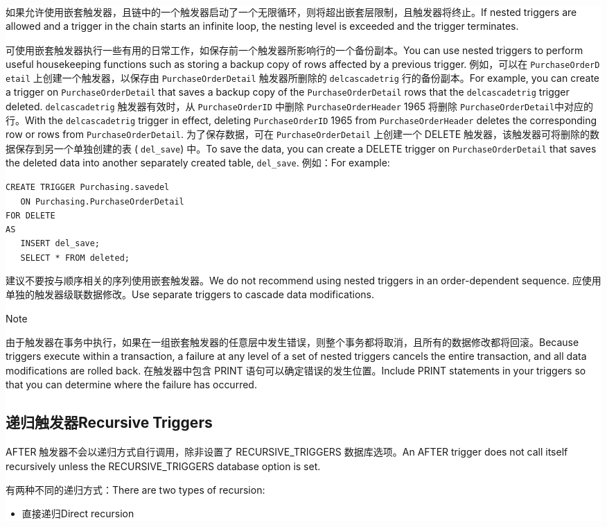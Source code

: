  <span data-ttu-id="9179b-110">如果允许使用嵌套触发器，且链中的一个触发器启动了一个无限循环，则将超出嵌套层限制，且触发器将终止。</span><span class="sxs-lookup"><span data-stu-id="9179b-110">If nested triggers are allowed and a trigger in the chain starts an infinite loop, the nesting level is exceeded and the trigger terminates.</span></span>  
  
 <span data-ttu-id="9179b-111">可使用嵌套触发器执行一些有用的日常工作，如保存前一个触发器所影响行的一个备份副本。</span><span class="sxs-lookup"><span data-stu-id="9179b-111">You can use nested triggers to perform useful housekeeping functions such as storing a backup copy of rows affected by a previous trigger.</span></span> <span data-ttu-id="9179b-112">例如，可以在 `PurchaseOrderDetail` 上创建一个触发器，以保存由 `PurchaseOrderDetail` 触发器所删除的 `delcascadetrig` 行的备份副本。</span><span class="sxs-lookup"><span data-stu-id="9179b-112">For example, you can create a trigger on `PurchaseOrderDetail` that saves a backup copy of the `PurchaseOrderDetail` rows that the `delcascadetrig` trigger deleted.</span></span> <span data-ttu-id="9179b-113">`delcascadetrig` 触发器有效时，从 `PurchaseOrderID` 中删除 `PurchaseOrderHeader` 1965 将删除 `PurchaseOrderDetail`中对应的行。</span><span class="sxs-lookup"><span data-stu-id="9179b-113">With the `delcascadetrig` trigger in effect, deleting `PurchaseOrderID` 1965 from `PurchaseOrderHeader` deletes the corresponding row or rows from `PurchaseOrderDetail`.</span></span> <span data-ttu-id="9179b-114">为了保存数据，可在 `PurchaseOrderDetail` 上创建一个 DELETE 触发器，该触发器可将删除的数据保存到另一个单独创建的表 ( `del_save`) 中。</span><span class="sxs-lookup"><span data-stu-id="9179b-114">To save the data, you can create a DELETE trigger on `PurchaseOrderDetail` that saves the deleted data into another separately created table, `del_save`.</span></span> <span data-ttu-id="9179b-115">例如：</span><span class="sxs-lookup"><span data-stu-id="9179b-115">For example:</span></span>  
  
```  
CREATE TRIGGER Purchasing.savedel  
   ON Purchasing.PurchaseOrderDetail  
FOR DELETE  
AS  
   INSERT del_save;  
   SELECT * FROM deleted;  
```  
  
 <span data-ttu-id="9179b-116">建议不要按与顺序相关的序列使用嵌套触发器。</span><span class="sxs-lookup"><span data-stu-id="9179b-116">We do not recommend using nested triggers in an order-dependent sequence.</span></span> <span data-ttu-id="9179b-117">应使用单独的触发器级联数据修改。</span><span class="sxs-lookup"><span data-stu-id="9179b-117">Use separate triggers to cascade data modifications.</span></span>  
  
> [!NOTE]  
>  <span data-ttu-id="9179b-118">由于触发器在事务中执行，如果在一组嵌套触发器的任意层中发生错误，则整个事务都将取消，且所有的数据修改都将回滚。</span><span class="sxs-lookup"><span data-stu-id="9179b-118">Because triggers execute within a transaction, a failure at any level of a set of nested triggers cancels the entire transaction, and all data modifications are rolled back.</span></span> <span data-ttu-id="9179b-119">在触发器中包含 PRINT 语句可以确定错误的发生位置。</span><span class="sxs-lookup"><span data-stu-id="9179b-119">Include PRINT statements in your triggers so that you can determine where the failure has occurred.</span></span>  
  
## <a name="recursive-triggers"></a><span data-ttu-id="9179b-120">递归触发器</span><span class="sxs-lookup"><span data-stu-id="9179b-120">Recursive Triggers</span></span>  
 <span data-ttu-id="9179b-121">AFTER 触发器不会以递归方式自行调用，除非设置了 RECURSIVE_TRIGGERS 数据库选项。</span><span class="sxs-lookup"><span data-stu-id="9179b-121">An AFTER trigger does not call itself recursively unless the RECURSIVE_TRIGGERS database option is set.</span></span>  
  
 <span data-ttu-id="9179b-122">有两种不同的递归方式：</span><span class="sxs-lookup"><span data-stu-id="9179b-122">There are two types of recursion:</span></span>  
  
-   <span data-ttu-id="9179b-123">直接递归</span><span class="sxs-lookup"><span data-stu-id="9179b-123">Direct recursion</span></span>  
  